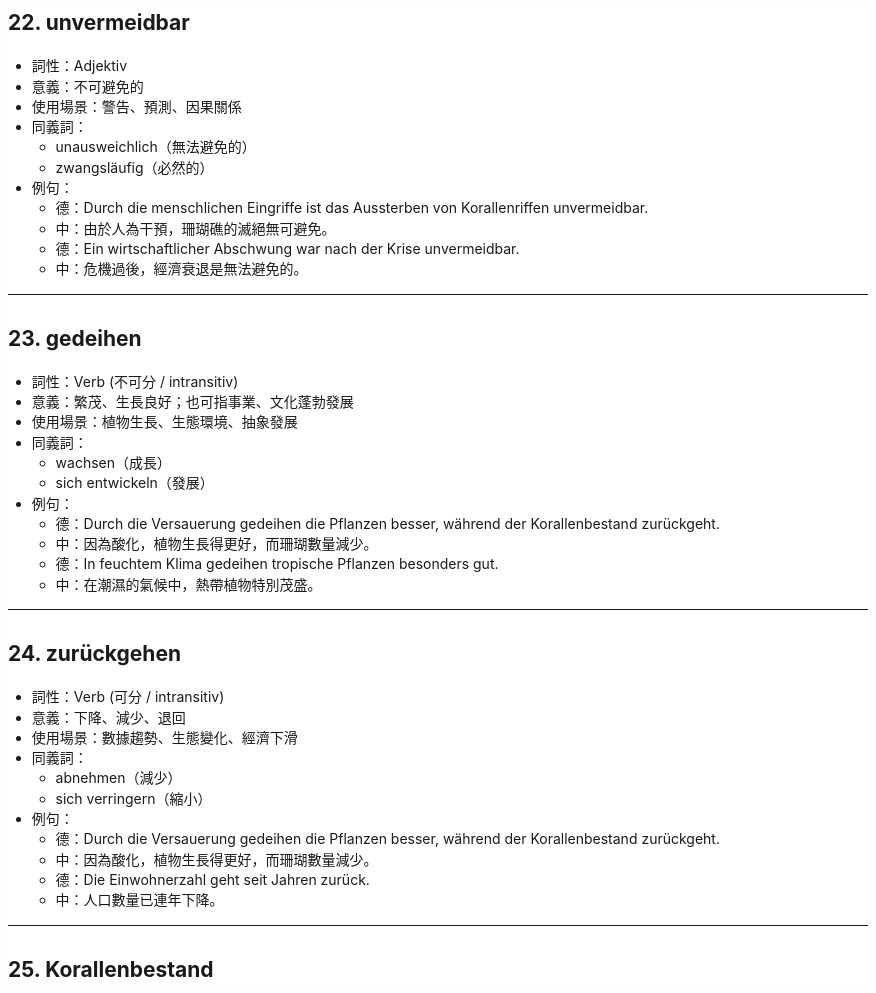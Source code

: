 
## 22. unvermeidbar

- 詞性：Adjektiv
- 意義：不可避免的
- 使用場景：警告、預測、因果關係
- 同義詞：
  - unausweichlich（無法避免的）
  - zwangsläufig（必然的）
- 例句：
  - 德：Durch die menschlichen Eingriffe ist das Aussterben von Korallenriffen unvermeidbar.
  - 中：由於人為干預，珊瑚礁的滅絕無可避免。
  - 德：Ein wirtschaftlicher Abschwung war nach der Krise unvermeidbar.
  - 中：危機過後，經濟衰退是無法避免的。

---



## 23. gedeihen

- 詞性：Verb (不可分 / intransitiv)
- 意義：繁茂、生長良好；也可指事業、文化蓬勃發展
- 使用場景：植物生長、生態環境、抽象發展
- 同義詞：
  - wachsen（成長）
  - sich entwickeln（發展）
- 例句：
  - 德：Durch die Versauerung gedeihen die Pflanzen besser, während der Korallenbestand zurückgeht.
  - 中：因為酸化，植物生長得更好，而珊瑚數量減少。
  - 德：In feuchtem Klima gedeihen tropische Pflanzen besonders gut.
  - 中：在潮濕的氣候中，熱帶植物特別茂盛。

---

## 24. zurückgehen

- 詞性：Verb (可分 / intransitiv)
- 意義：下降、減少、退回
- 使用場景：數據趨勢、生態變化、經濟下滑
- 同義詞：
  - abnehmen（減少）
  - sich verringern（縮小）
- 例句：
  - 德：Durch die Versauerung gedeihen die Pflanzen besser, während der Korallenbestand zurückgeht.
  - 中：因為酸化，植物生長得更好，而珊瑚數量減少。
  - 德：Die Einwohnerzahl geht seit Jahren zurück.
  - 中：人口數量已連年下降。

---

## 25. Korallenbestand
